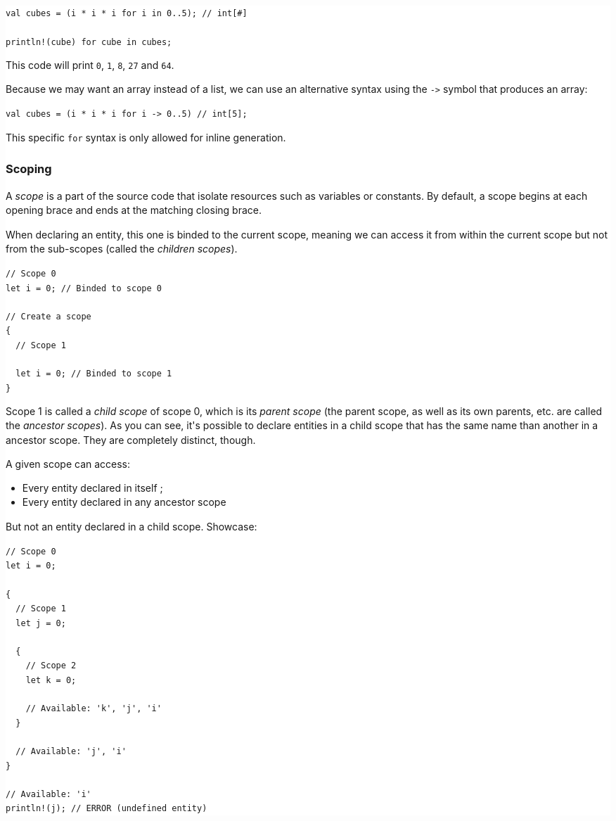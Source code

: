 ```rave
val cubes = (i * i * i for i in 0..5); // int[#]

println!(cube) for cube in cubes;
```

This code will print `0`, `1`, `8`, `27` and `64`.

Because we may want an array instead of a list, we can use an alternative syntax using the `->` symbol that produces an array:

```rave
val cubes = (i * i * i for i -> 0..5) // int[5];
```

This specific `for` syntax is only allowed for inline generation.

### Scoping

A _scope_ is a part of the source code that isolate resources such as variables or constants. By default, a scope begins at each opening brace and ends at the matching closing brace.

When declaring an entity, this one is binded to the current scope, meaning we can access it from within the current scope but not from the sub-scopes (called the _children scopes_).

```rave
// Scope 0
let i = 0; // Binded to scope 0

// Create a scope
{
  // Scope 1

  let i = 0; // Binded to scope 1
}
```

Scope 1 is called a _child scope_ of scope 0, which is its _parent scope_ (the parent scope, as well as its own parents, etc. are called the _ancestor scopes_). As you can see, it's possible to declare entities in a child scope that has the same name than another in a ancestor scope. They are completely distinct, though.

A given scope can access:

* Every entity declared in itself ;
* Every entity declared in any ancestor scope

But not an entity declared in a child scope. Showcase:

```rave
// Scope 0
let i = 0;

{
  // Scope 1
  let j = 0;

  {
    // Scope 2
    let k = 0;

    // Available: 'k', 'j', 'i'
  }

  // Available: 'j', 'i'
}

// Available: 'i'
println!(j); // ERROR (undefined entity)
```
